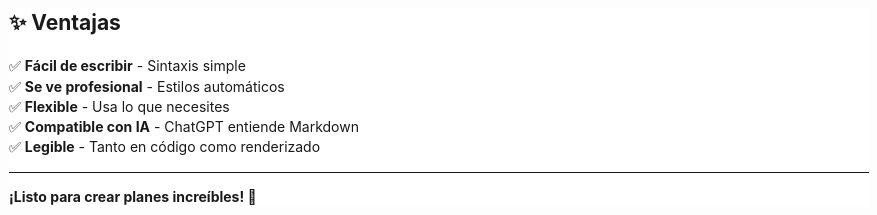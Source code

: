## ✨ Ventajas

✅ **Fácil de escribir** - Sintaxis simple  
✅ **Se ve profesional** - Estilos automáticos  
✅ **Flexible** - Usa lo que necesites  
✅ **Compatible con IA** - ChatGPT entiende Markdown  
✅ **Legible** - Tanto en código como renderizado  

---

**¡Listo para crear planes increíbles! 🎯**
